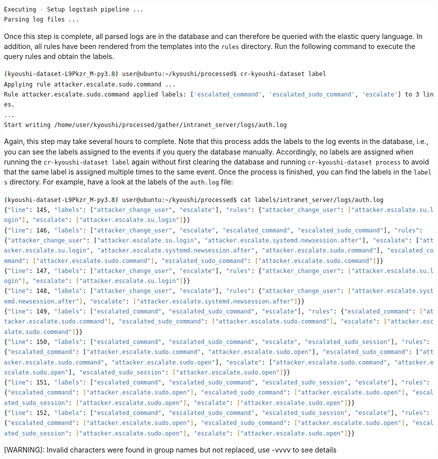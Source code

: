 ```bash
Executing - Setup logstash pipeline ...
Parsing log files ...
```

Once this step is complete, all parsed logs are in the database and can therefore be queried with the elastic query language. In addition, all rules have been rendered from the templates into the `rules` directory. Run the following command to execute the query rules and obtain the labels.

```bash
(kyoushi-dataset-L9Pkzr_M-py3.8) user@ubuntu:~/kyoushi/processed$ cr-kyoushi-dataset label
Applying rule attacker.escalate.sudo.command ...
Rule attacker.escalate.sudo.command applied labels: ['escalated_command', 'escalated_sudo_command', 'escalate'] to 3 lines.
...
Start writing /home/user/kyoushi/processed/gather/intranet_server/logs/auth.log
```

Again, this step may take several hours to complete. Note that this process adds the labels to the log events in the database, i.e., you can see the labels assigned to the events if you query the database manually. Accordingly, no labels are assigned when running the `cr-kyoushi-dataset label` again without first clearing the database and running `cr-kyoushi-dataset process` to avoid that the same label is assigned multiple times to the same event. Once the process is finished, you can find the labels in the `labels` directory. For example, have a look at the labels of the `auth.log` file:

```bash
(kyoushi-dataset-L9Pkzr_M-py3.8) user@ubuntu:~/kyoushi/processed$ cat labels/intranet_server/logs/auth.log 
{"line": 145, "labels": ["attacker_change_user", "escalate"], "rules": {"attacker_change_user": ["attacker.escalate.su.login"], "escalate": ["attacker.escalate.su.login"]}}
{"line": 146, "labels": ["attacker_change_user", "escalate", "escalated_command", "escalated_sudo_command"], "rules": {"attacker_change_user": ["attacker.escalate.su.login", "attacker.escalate.systemd.newsession.after"], "escalate": ["attacker.escalate.su.login", "attacker.escalate.systemd.newsession.after", "attacker.escalate.sudo.command"], "escalated_command": ["attacker.escalate.sudo.command"], "escalated_sudo_command": ["attacker.escalate.sudo.command"]}}
{"line": 147, "labels": ["attacker_change_user", "escalate"], "rules": {"attacker_change_user": ["attacker.escalate.su.login"], "escalate": ["attacker.escalate.su.login"]}}
{"line": 148, "labels": ["attacker_change_user", "escalate"], "rules": {"attacker_change_user": ["attacker.escalate.systemd.newsession.after"], "escalate": ["attacker.escalate.systemd.newsession.after"]}}
{"line": 149, "labels": ["escalated_command", "escalated_sudo_command", "escalate"], "rules": {"escalated_command": ["attacker.escalate.sudo.command"], "escalated_sudo_command": ["attacker.escalate.sudo.command"], "escalate": ["attacker.escalate.sudo.command"]}}
{"line": 150, "labels": ["escalated_command", "escalated_sudo_command", "escalate", "escalated_sudo_session"], "rules": {"escalated_command": ["attacker.escalate.sudo.command", "attacker.escalate.sudo.open"], "escalated_sudo_command": ["attacker.escalate.sudo.command", "attacker.escalate.sudo.open"], "escalate": ["attacker.escalate.sudo.command", "attacker.escalate.sudo.open"], "escalated_sudo_session": ["attacker.escalate.sudo.open"]}}
{"line": 151, "labels": ["escalated_command", "escalated_sudo_command", "escalated_sudo_session", "escalate"], "rules": {"escalated_command": ["attacker.escalate.sudo.open"], "escalated_sudo_command": ["attacker.escalate.sudo.open"], "escalated_sudo_session": ["attacker.escalate.sudo.open"], "escalate": ["attacker.escalate.sudo.open"]}}
{"line": 152, "labels": ["escalated_command", "escalated_sudo_command", "escalated_sudo_session", "escalate"], "rules": {"escalated_command": ["attacker.escalate.sudo.open"], "escalated_sudo_command": ["attacker.escalate.sudo.open"], "escalated_sudo_session": ["attacker.escalate.sudo.open"], "escalate": ["attacker.escalate.sudo.open"]}}
```


[WARNING]: Invalid characters were found in group names but not replaced, use -vvvv to see details